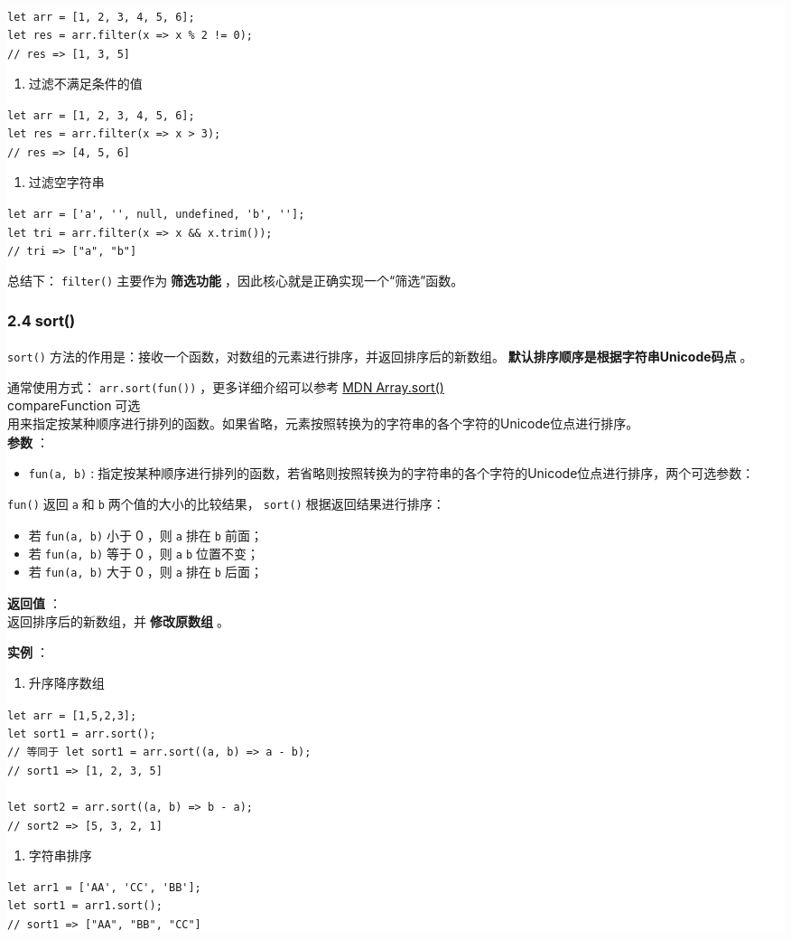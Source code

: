     
    
    let arr = [1, 2, 3, 4, 5, 6];
    let res = arr.filter(x => x % 2 != 0);
    // res => [1, 3, 5]

  1. 过滤不满足条件的值 

    
    
    let arr = [1, 2, 3, 4, 5, 6];
    let res = arr.filter(x => x > 3);
    // res => [4, 5, 6]

  1. 过滤空字符串 

    
    
    let arr = ['a', '', null, undefined, 'b', ''];
    let tri = arr.filter(x => x && x.trim());
    // tri => ["a", "b"]

总结下： ` filter() ` 主要作为 **筛选功能** ，因此核心就是正确实现一个“筛选”函数。

###  2.4 sort()

` sort() ` 方法的作用是：接收一个函数，对数组的元素进行排序，并返回排序后的新数组。 **默认排序顺序是根据字符串Unicode码点** 。

通常使用方式： ` arr.sort(fun()) ` ，更多详细介绍可以参考 [ MDN Array.sort() ]()  
compareFunction 可选  
用来指定按某种顺序进行排列的函数。如果省略，元素按照转换为的字符串的各个字符的Unicode位点进行排序。  
**参数** ：

  * ` fun(a, b) ` : 指定按某种顺序进行排列的函数，若省略则按照转换为的字符串的各个字符的Unicode位点进行排序，两个可选参数： 

` fun() ` 返回 ` a ` 和 ` b ` 两个值的大小的比较结果， ` sort() ` 根据返回结果进行排序：

  * 若 ` fun(a, b) ` 小于 0 ，则 ` a ` 排在 ` b ` 前面； 
  * 若 ` fun(a, b) ` 等于 0 ，则 ` a ` ` b ` 位置不变； 
  * 若 ` fun(a, b) ` 大于 0 ，则 ` a ` 排在 ` b ` 后面； 

**返回值** ：  
返回排序后的新数组，并 **修改原数组** 。

**实例** ：

  1. 升序降序数组 

    
    
    let arr = [1,5,2,3];
    let sort1 = arr.sort();
    // 等同于 let sort1 = arr.sort((a, b) => a - b);
    // sort1 => [1, 2, 3, 5]
    
    let sort2 = arr.sort((a, b) => b - a);
    // sort2 => [5, 3, 2, 1]

  1. 字符串排序 

    
    
    let arr1 = ['AA', 'CC', 'BB'];
    let sort1 = arr1.sort();
    // sort1 => ["AA", "BB", "CC"]
    
